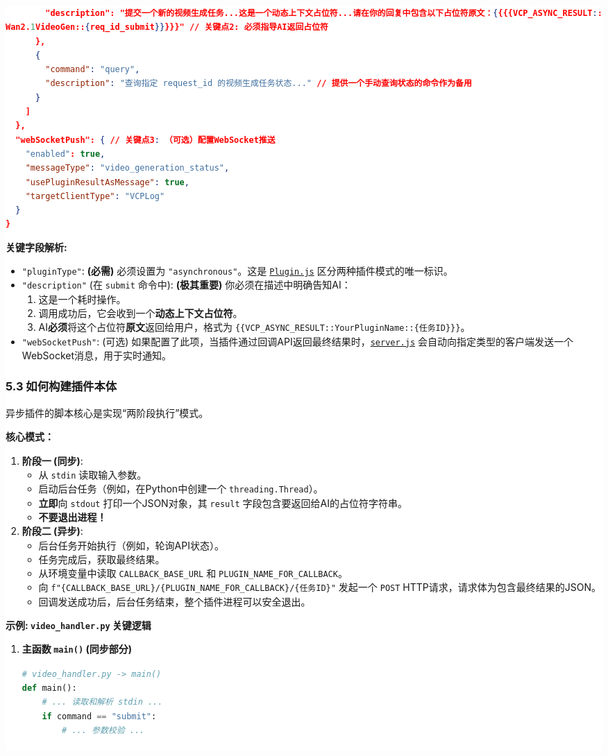 ```json
        "description": "提交一个新的视频生成任务...这是一个动态上下文占位符...请在你的回复中包含以下占位符原文：{{{{VCP_ASYNC_RESULT::Wan2.1VideoGen::{req_id_submit}}}}}" // 关键点2: 必须指导AI返回占位符
      },
      {
        "command": "query",
        "description": "查询指定 request_id 的视频生成任务状态..." // 提供一个手动查询状态的命令作为备用
      }
    ]
  },
  "webSocketPush": { // 关键点3: （可选）配置WebSocket推送
    "enabled": true,
    "messageType": "video_generation_status",
    "usePluginResultAsMessage": true,
    "targetClientType": "VCPLog"
  }
}
```

**关键字段解析:**

*   `"pluginType"`: **(必需)** 必须设置为 `"asynchronous"`。这是 [`Plugin.js`](Plugin.js) 区分两种插件模式的唯一标识。
*   `"description"` (在 `submit` 命令中): **(极其重要)** 你必须在描述中明确告知AI：
    1.  这是一个耗时操作。
    2.  调用成功后，它会收到一个**动态上下文占位符**。
    3.  AI**必须**将这个占位符**原文**返回给用户，格式为 `{{VCP_ASYNC_RESULT::YourPluginName::{任务ID}}}`。
*   `"webSocketPush"`: (可选) 如果配置了此项，当插件通过回调API返回最终结果时，[`server.js`](server.js) 会自动向指定类型的客户端发送一个WebSocket消息，用于实时通知。

### 5.3 如何构建插件本体

异步插件的脚本核心是实现“两阶段执行”模式。

**核心模式：**

1.  **阶段一 (同步)**:
    *   从 `stdin` 读取输入参数。
    *   启动后台任务（例如，在Python中创建一个 `threading.Thread`）。
    *   **立即**向 `stdout` 打印一个JSON对象，其 `result` 字段包含要返回给AI的占位符字符串。
    *   **不要退出进程！**
2.  **阶段二 (异步)**:
    *   后台任务开始执行（例如，轮询API状态）。
    *   任务完成后，获取最终结果。
    *   从环境变量中读取 `CALLBACK_BASE_URL` 和 `PLUGIN_NAME_FOR_CALLBACK`。
    *   向 `f"{CALLBACK_BASE_URL}/{PLUGIN_NAME_FOR_CALLBACK}/{任务ID}"` 发起一个 `POST` HTTP请求，请求体为包含最终结果的JSON。
    *   回调发送成功后，后台任务结束，整个插件进程可以安全退出。

**示例: `video_handler.py` 关键逻辑**

1.  **主函数 `main()` (同步部分)**
    ```python
    # video_handler.py -> main()
    def main():
        # ... 读取和解析 stdin ...
        if command == "submit":
            # ... 参数校验 ...
            